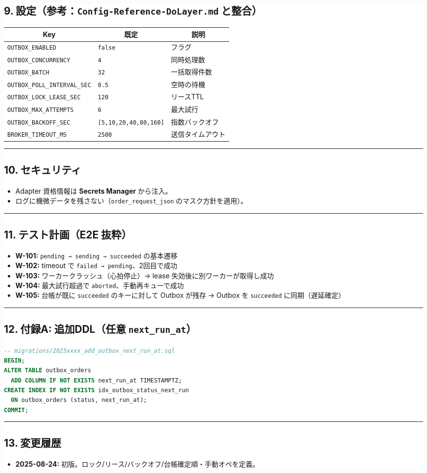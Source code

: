 
## 9. 設定（参考：`Config-Reference-DoLayer.md` と整合）
| Key | 既定 | 説明 |
|---|---|---|
| `OUTBOX_ENABLED` | `false` | フラグ |
| `OUTBOX_CONCURRENCY` | `4` | 同時処理数 |
| `OUTBOX_BATCH` | `32` | 一括取得件数 |
| `OUTBOX_POLL_INTERVAL_SEC` | `0.5` | 空時の待機 |
| `OUTBOX_LOCK_LEASE_SEC` | `120` | リースTTL |
| `OUTBOX_MAX_ATTEMPTS` | `6` | 最大試行 |
| `OUTBOX_BACKOFF_SEC` | `[5,10,20,40,80,160]` | 指数バックオフ |
| `BROKER_TIMEOUT_MS` | `2500` | 送信タイムアウト |

---

## 10. セキュリティ
- Adapter 資格情報は **Secrets Manager** から注入。  
- ログに機微データを残さない（`order_request_json` のマスク方針を適用）。

---

## 11. テスト計画（E2E 抜粋）
- **W-101:** `pending → sending → succeeded` の基本遷移  
- **W-102:** timeout で `failed → pending`、2回目で成功  
- **W-103:** ワーカークラッシュ（心拍停止）→ lease 失効後に別ワーカーが取得し成功  
- **W-104:** 最大試行超過で `aborted`、手動再キューで成功  
- **W-105:** 台帳が既に `succeeded` のキーに対して Outbox が残存 → Outbox を `succeeded` に同期（遅延確定）

---

## 12. 付録A: 追加DDL（任意 `next_run_at`）
```sql
-- migrations/2025xxxx_add_outbox_next_run_at.sql
BEGIN;
ALTER TABLE outbox_orders
  ADD COLUMN IF NOT EXISTS next_run_at TIMESTAMPTZ;
CREATE INDEX IF NOT EXISTS idx_outbox_status_next_run
  ON outbox_orders (status, next_run_at);
COMMIT;
```

---

## 13. 変更履歴
- **2025-08-24:** 初版。ロック/リース/バックオフ/台帳確定順・手動オペを定義。
